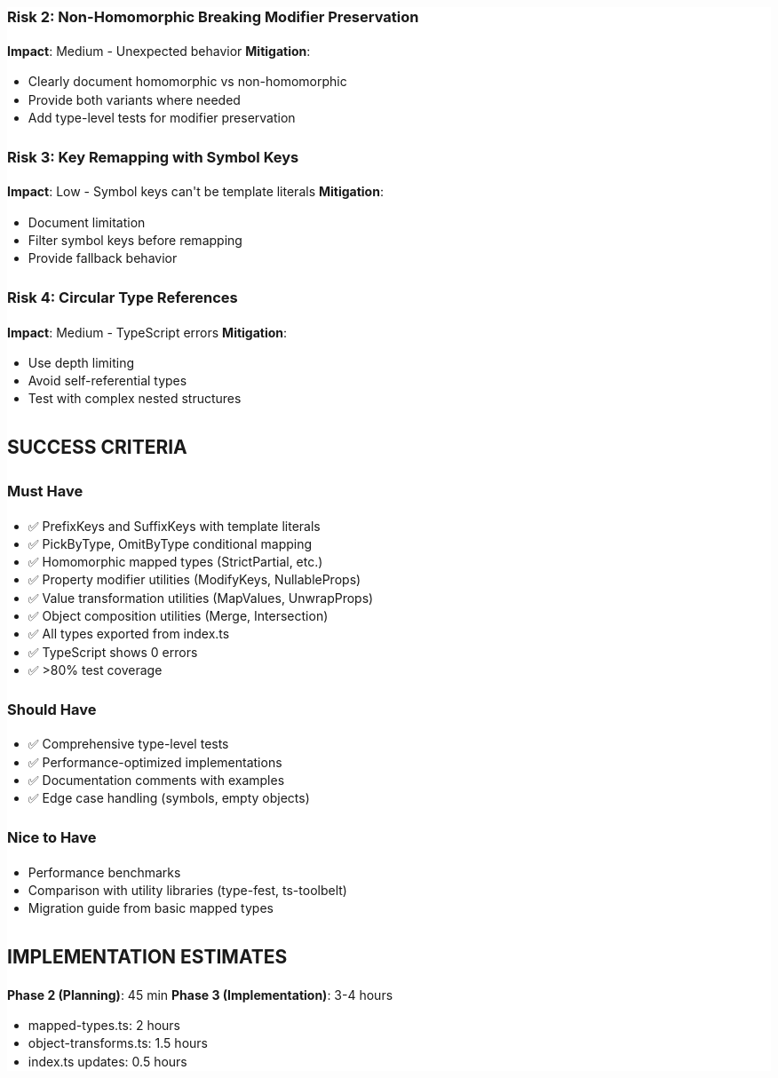 ### Risk 2: Non-Homomorphic Breaking Modifier Preservation
**Impact**: Medium - Unexpected behavior
**Mitigation**:
- Clearly document homomorphic vs non-homomorphic
- Provide both variants where needed
- Add type-level tests for modifier preservation

### Risk 3: Key Remapping with Symbol Keys
**Impact**: Low - Symbol keys can't be template literals
**Mitigation**:
- Document limitation
- Filter symbol keys before remapping
- Provide fallback behavior

### Risk 4: Circular Type References
**Impact**: Medium - TypeScript errors
**Mitigation**:
- Use depth limiting
- Avoid self-referential types
- Test with complex nested structures

## SUCCESS CRITERIA

### Must Have
- ✅ PrefixKeys and SuffixKeys with template literals
- ✅ PickByType, OmitByType conditional mapping
- ✅ Homomorphic mapped types (StrictPartial, etc.)
- ✅ Property modifier utilities (ModifyKeys, NullableProps)
- ✅ Value transformation utilities (MapValues, UnwrapProps)
- ✅ Object composition utilities (Merge, Intersection)
- ✅ All types exported from index.ts
- ✅ TypeScript shows 0 errors
- ✅ >80% test coverage

### Should Have
- ✅ Comprehensive type-level tests
- ✅ Performance-optimized implementations
- ✅ Documentation comments with examples
- ✅ Edge case handling (symbols, empty objects)

### Nice to Have
- Performance benchmarks
- Comparison with utility libraries (type-fest, ts-toolbelt)
- Migration guide from basic mapped types

## IMPLEMENTATION ESTIMATES

**Phase 2 (Planning)**: 45 min
**Phase 3 (Implementation)**: 3-4 hours
- mapped-types.ts: 2 hours
- object-transforms.ts: 1.5 hours
- index.ts updates: 0.5 hours
